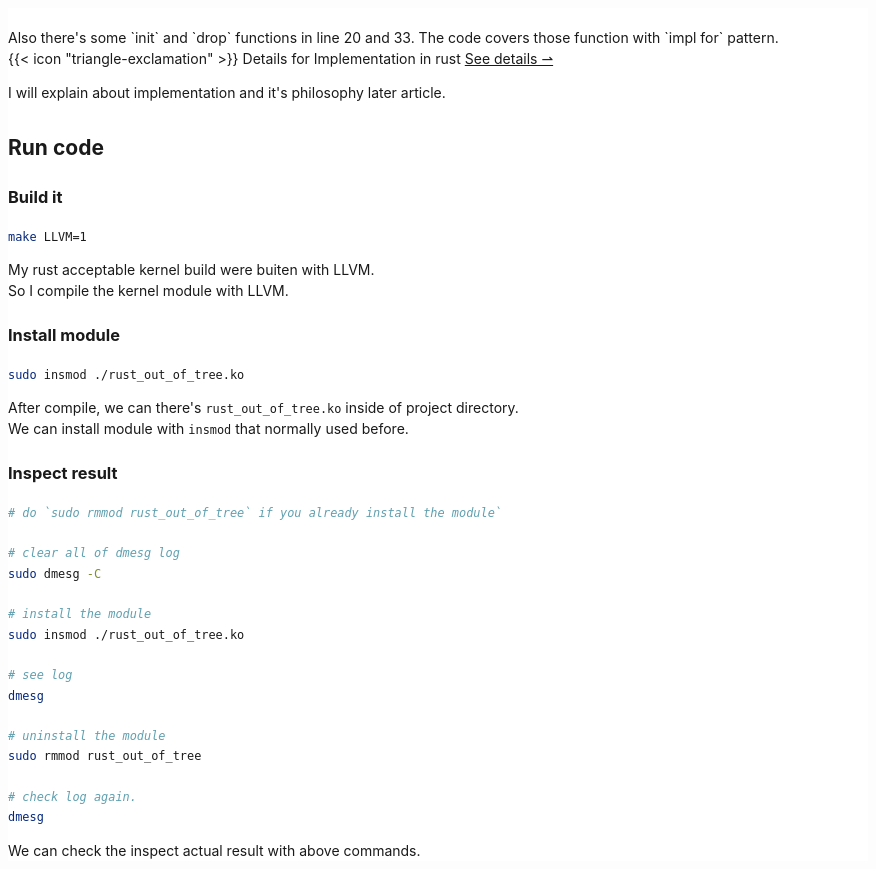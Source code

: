 
<br>
Also there's some `init` and `drop` functions in line 20 and 33. The code covers those function with `impl for` pattern.

<div class="flex px-4 py-2 mb-8 text-base rounded-md bg-primary-100 dark:bg-primary-900">
  <span class="flex items-center ltr:pr-3 rtl:pl-3 text-primary-400">
    {{< icon "triangle-exclamation" >}}
  </span>
  <span class="flex items-center justify-between grow dark:text-neutral-300">
    <span class="prose dark:prose-invert">Details for Implementation in rust</span>
    <a href="https://doc.rust-lang.org/rust-by-example/generics/impl.html" class="px-4 !text-neutral !no-underline rounded-md bg-primary-600 hover:!bg-primary-500 dark:bg-primary-800 dark:hover:!bg-primary-700">
      See details &rharu;
    </a>
  </span>
</div>


I will explain about implementation and it's philosophy later article.

## Run code
### Build it
```sh
make LLVM=1
```
My rust acceptable kernel build were buiten with LLVM.<br>
So I compile the kernel module with LLVM.

### Install module
```sh
sudo insmod ./rust_out_of_tree.ko
```
After compile, we can there's `rust_out_of_tree.ko` inside of project directory.<br>
We can install module with `insmod` that normally used before.

### Inspect result
```sh
# do `sudo rmmod rust_out_of_tree` if you already install the module`

# clear all of dmesg log 
sudo dmesg -C

# install the module
sudo insmod ./rust_out_of_tree.ko

# see log
dmesg

# uninstall the module
sudo rmmod rust_out_of_tree

# check log again.
dmesg
```
We can check the inspect actual result with above commands.
